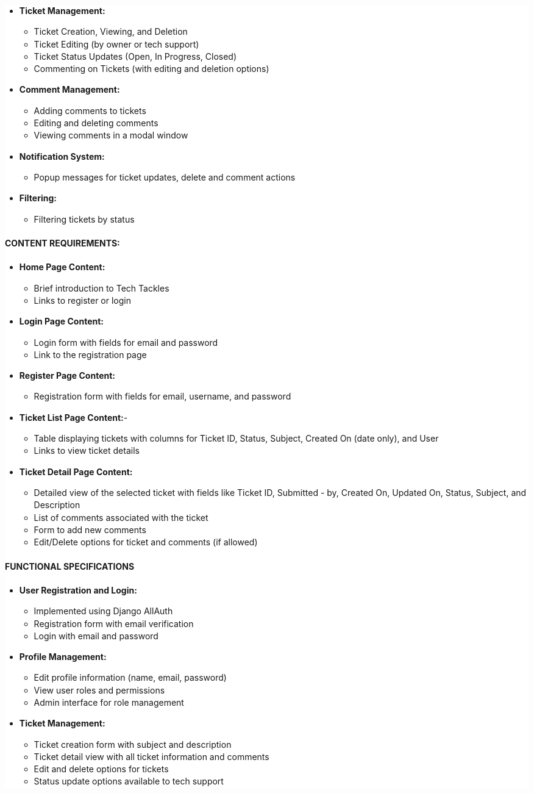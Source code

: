 - **Ticket Management:**
  - Ticket Creation, Viewing, and Deletion
  - Ticket Editing (by owner or tech support)
  - Ticket Status Updates (Open, In Progress, Closed)
  - Commenting on Tickets (with editing and deletion options)
  
- **Comment Management:**
  - Adding comments to tickets
  - Editing and deleting comments
  - Viewing comments in a modal window

- **Notification System:**
  - Popup messages for ticket updates, delete and comment actions

- **Filtering:**
  - Filtering tickets by status

#### CONTENT REQUIREMENTS:
- **Home Page Content:**
  - Brief introduction to Tech Tackles
  - Links to register or login

- **Login Page Content:**
  - Login form with fields for email and password
  - Link to the registration page

- **Register Page Content:**
  - Registration form with fields for email, username, and password

- **Ticket List Page Content:**-
  - Table displaying tickets with columns for Ticket ID, Status, Subject, Created On (date only), and User
  - Links to view ticket details

- **Ticket Detail Page Content:**
  - Detailed view of the selected ticket with fields like Ticket ID, Submitted - by, Created On, Updated On, Status, Subject, and Description
  - List of comments associated with the ticket
  - Form to add new comments
  - Edit/Delete options for ticket and comments (if allowed)

#### FUNCTIONAL SPECIFICATIONS
- **User Registration and Login:**
  - Implemented using Django AllAuth
  - Registration form with email verification
  - Login with email and password

- **Profile Management:**
  - Edit profile information (name, email, password)
  - View user roles and permissions
  - Admin interface for role management

- **Ticket Management:**
  - Ticket creation form with subject and description
  - Ticket detail view with all ticket information and comments
  - Edit and delete options for tickets
  - Status update options available to tech support
